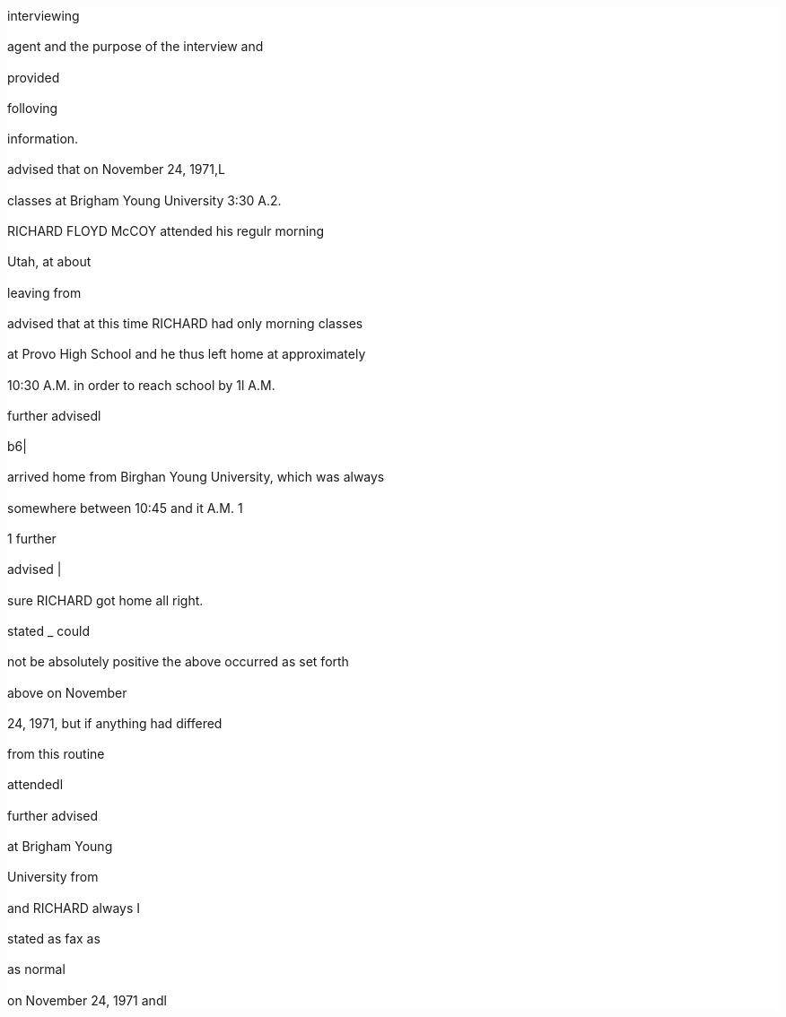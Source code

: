 interviewing

agent and the purpose of the interview and

provided

folloving

information.

advised that on November 24, 1971,L

classes at Brigham Young University 3:30 A.2.

RICHARD FLOYD McCOY attended his regulr morning

Utah, at about

leaving from

advised that at this time RICHARD had only morning classes

at Provo High School and he thus left home at approximately

10:30 A.M. in order to reach school by 1l A.M.

further advisedl

b6|

arrived home from Birghan Young University, which was always

somewhere between 10:45 and it A.M. 1

1 further

advised |

sure RICHARD got home all right.

stated _ could

not be absolutely positive the above occurred as set forth

above on November

24, 1971, but if anything had differed

from this routine

attendedl

further advised

at Brigham Young

University from

and RICHARD always I

stated as fax as

as normal

on November 24, 1971 andl
